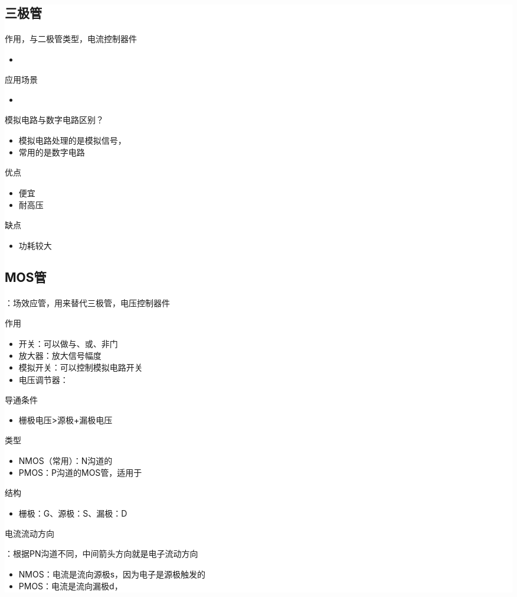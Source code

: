 

## 三极管

作用，与二极管类型，电流控制器件

- 

应用场景

- 



模拟电路与数字电路区别？

- 模拟电路处理的是模拟信号，
- 常用的是数字电路



优点

- 便宜
- 耐高压

缺点

- 功耗较大



## MOS管

：场效应管，用来替代三极管，电压控制器件

作用

- 开关：可以做与、或、非门
- 放大器：放大信号幅度
- 模拟开关：可以控制模拟电路开关
- 电压调节器：

导通条件

- 栅极电压>源极+漏极电压

类型

- NMOS（常用）：N沟道的
- PMOS：P沟道的MOS管，适用于

结构

- 栅极：G、源极：S、漏极：D



电流流动方向

：根据PN沟道不同，中间箭头方向就是电子流动方向

- NMOS：电流是流向源极s，因为电子是源极触发的
- PMOS：电流是流向漏极d，
